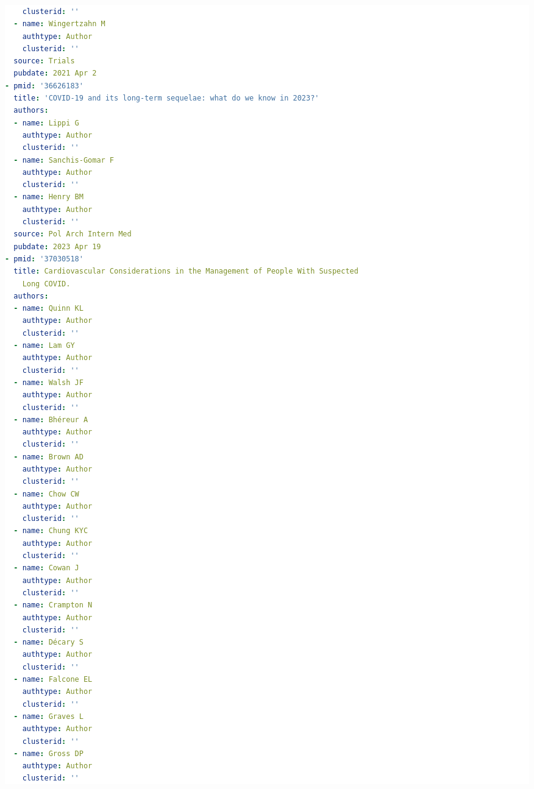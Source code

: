 ```yaml
    clusterid: ''
  - name: Wingertzahn M
    authtype: Author
    clusterid: ''
  source: Trials
  pubdate: 2021 Apr 2
- pmid: '36626183'
  title: 'COVID-19 and its long-term sequelae: what do we know in 2023?'
  authors:
  - name: Lippi G
    authtype: Author
    clusterid: ''
  - name: Sanchis-Gomar F
    authtype: Author
    clusterid: ''
  - name: Henry BM
    authtype: Author
    clusterid: ''
  source: Pol Arch Intern Med
  pubdate: 2023 Apr 19
- pmid: '37030518'
  title: Cardiovascular Considerations in the Management of People With Suspected
    Long COVID.
  authors:
  - name: Quinn KL
    authtype: Author
    clusterid: ''
  - name: Lam GY
    authtype: Author
    clusterid: ''
  - name: Walsh JF
    authtype: Author
    clusterid: ''
  - name: Bhéreur A
    authtype: Author
    clusterid: ''
  - name: Brown AD
    authtype: Author
    clusterid: ''
  - name: Chow CW
    authtype: Author
    clusterid: ''
  - name: Chung KYC
    authtype: Author
    clusterid: ''
  - name: Cowan J
    authtype: Author
    clusterid: ''
  - name: Crampton N
    authtype: Author
    clusterid: ''
  - name: Décary S
    authtype: Author
    clusterid: ''
  - name: Falcone EL
    authtype: Author
    clusterid: ''
  - name: Graves L
    authtype: Author
    clusterid: ''
  - name: Gross DP
    authtype: Author
    clusterid: ''
```